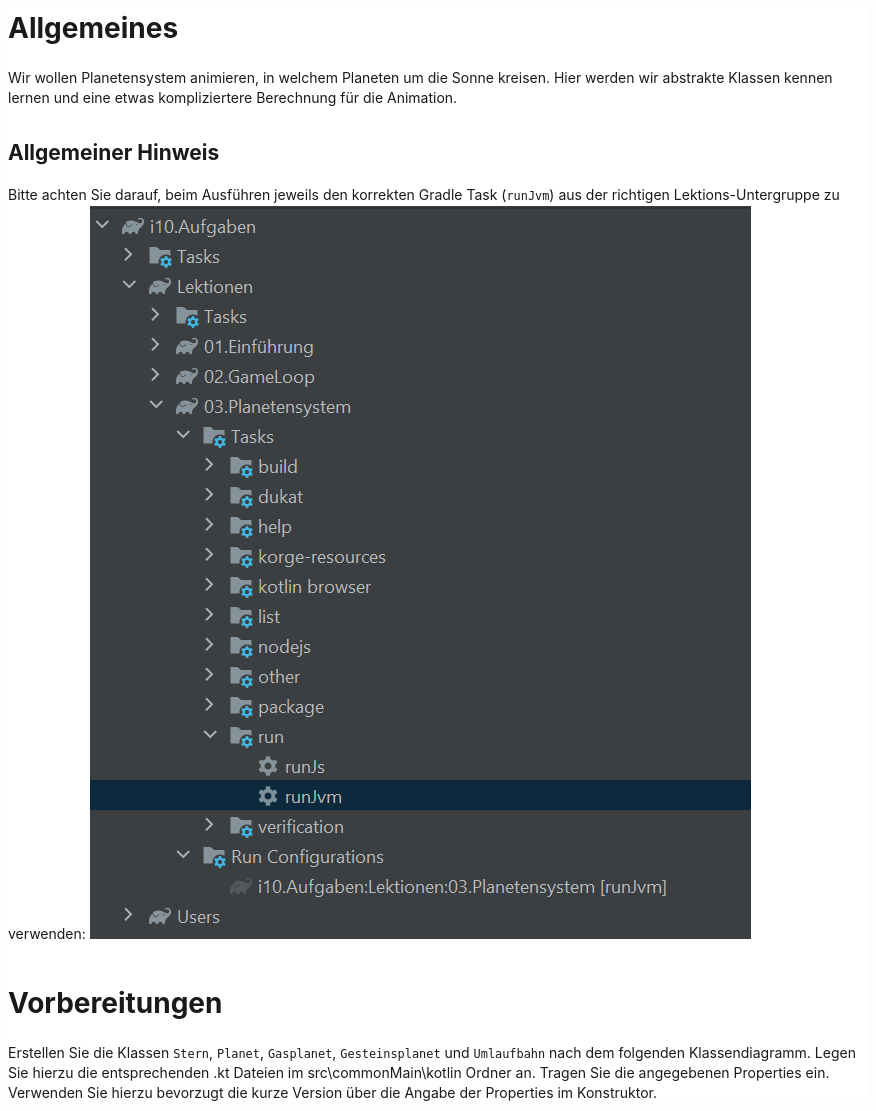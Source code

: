 # Allgemeines
Wir wollen Planetensystem animieren, in welchem Planeten um die Sonne kreisen. Hier werden wir abstrakte Klassen kennen lernen und eine etwas kompliziertere Berechnung für die Animation.

## Allgemeiner Hinweis
Bitte achten Sie darauf, beim Ausführen jeweils den korrekten Gradle Task (`runJvm`) aus der richtigen Lektions-Untergruppe zu verwenden:
![Gradle Task](Bilder/gradleTask.png)

# Vorbereitungen
Erstellen Sie die Klassen `Stern`, `Planet`, `Gasplanet`, `Gesteinsplanet` und `Umlaufbahn` nach dem folgenden Klassendiagramm. Legen Sie hierzu die entsprechenden .kt Dateien im src\commonMain\kotlin Ordner an. Tragen  Sie die angegebenen Properties ein. Verwenden Sie hierzu bevorzugt die kurze Version über die Angabe der Properties im Konstruktor. 